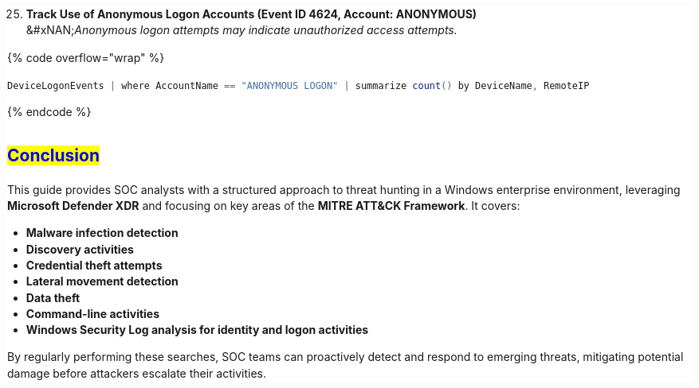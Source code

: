 25. **Track Use of Anonymous Logon Accounts (Event ID 4624, Account: ANONYMOUS)**\
    &#xNAN;_&#x41;nonymous logon attempts may indicate unauthorized access attempts._

{% code overflow="wrap" %}
```cs
DeviceLogonEvents | where AccountName == "ANONYMOUS LOGON" | summarize count() by DeviceName, RemoteIP
```
{% endcode %}

## <mark style="color:blue;">**Conclusion**</mark>

This guide provides SOC analysts with a structured approach to threat hunting in a Windows enterprise environment, leveraging **Microsoft Defender XDR** and focusing on key areas of the **MITRE ATT\&CK Framework**. It covers:

* **Malware infection detection**
* **Discovery activities**
* **Credential theft attempts**
* **Lateral movement detection**
* **Data theft**
* **Command-line activities**
* **Windows Security Log analysis for identity and logon activities**

By regularly performing these searches, SOC teams can proactively detect and respond to emerging threats, mitigating potential damage before attackers escalate their activities.
